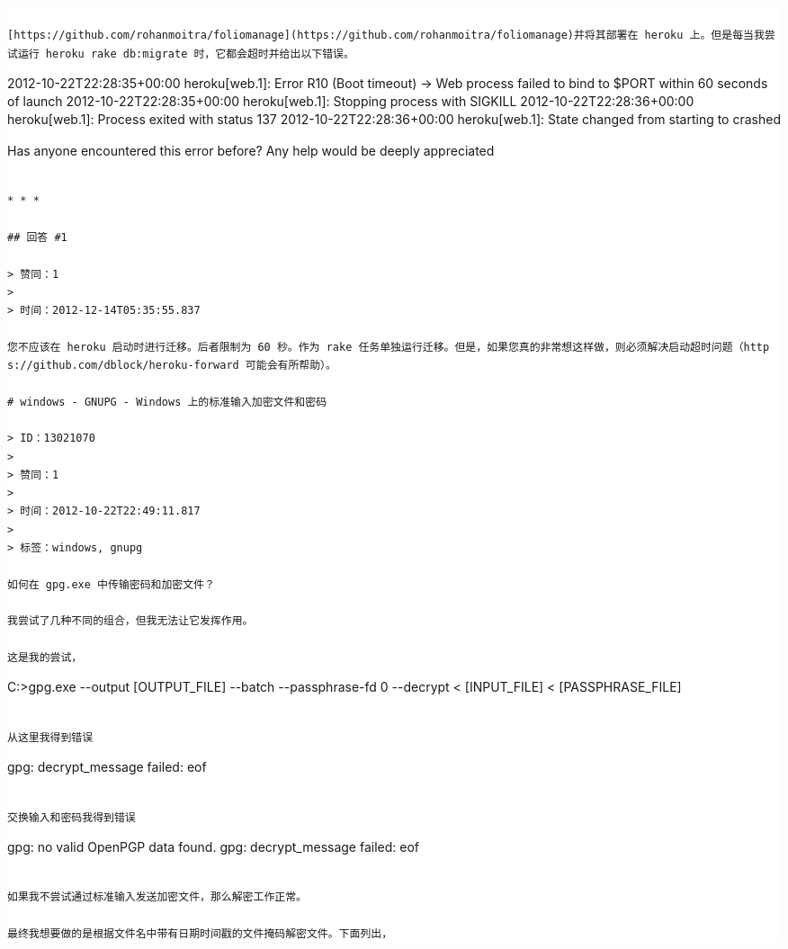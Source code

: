 ```

[https://github.com/rohanmoitra/foliomanage](https://github.com/rohanmoitra/foliomanage)并将其部署在 heroku 上。但是每当我尝试运行 heroku rake db:migrate 时，它​​都会超时并给出以下错误。

```
2012-10-22T22:28:35+00:00 heroku[web.1]: Error R10 (Boot timeout) -> Web process
 failed to bind to $PORT within 60 seconds of launch
2012-10-22T22:28:35+00:00 heroku[web.1]: Stopping process with SIGKILL
2012-10-22T22:28:36+00:00 heroku[web.1]: Process exited with status 137
2012-10-22T22:28:36+00:00 heroku[web.1]: State changed from starting to crashed

Has anyone encountered this error before? Any help would be deeply appreciated 
```

* * *

## 回答 #1

> 赞同：1
> 
> 时间：2012-12-14T05:35:55.837

您不应该在 heroku 启动时进行迁移。后者限制为 60 秒。作为 rake 任务单独运行迁移。但是，如果您真的非常想这样做，则必须解决启动超时问题（https://github.com/dblock/heroku-forward 可能会有所帮助）。

# windows - GNUPG - Windows 上的标准输入加密文件和密码

> ID：13021070
> 
> 赞同：1
> 
> 时间：2012-10-22T22:49:11.817
> 
> 标签：windows, gnupg

如何在 gpg.exe 中传输密码和加密文件？

我尝试了几种不同的组合，但我无法让它发挥作用。

这是我的尝试，

```
C:\>gpg.exe --output [OUTPUT_FILE] --batch --passphrase-fd 0 --decrypt < [INPUT_FILE] < [PASSPHRASE_FILE] 
```

从这里我得到错误

```
gpg: decrypt_message failed: eof 
```

交换输入和密码我得到错误

```
gpg: no valid OpenPGP data found.
gpg: decrypt_message failed: eof 
```

如果我不尝试通过标准输入发送加密文件，那么解密工作正常。

最终我想要做的是根据文件名中带有日期时间戳的文件掩码解密文件。下面列出，

```